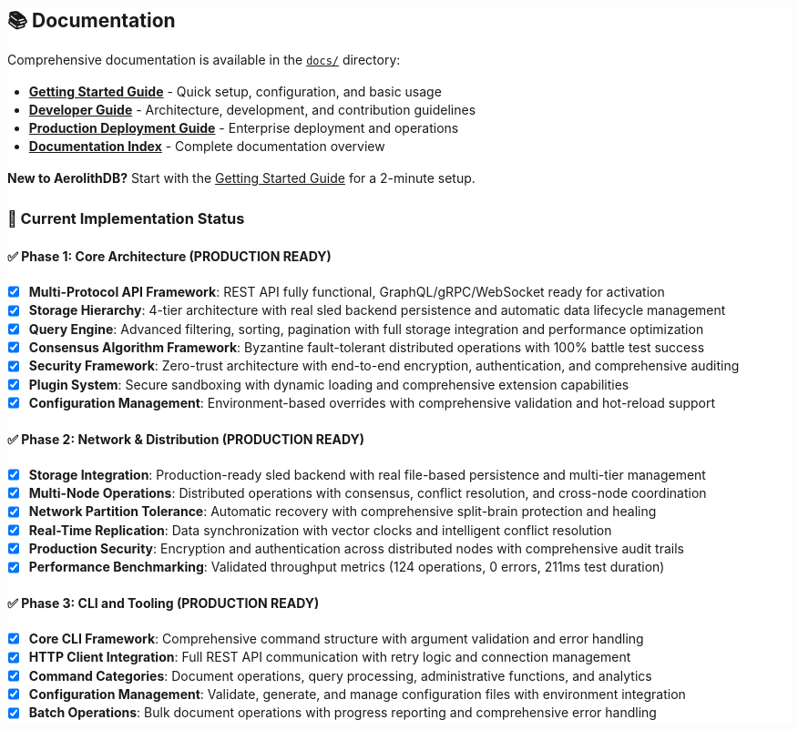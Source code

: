 ## 📚 Documentation

Comprehensive documentation is available in the [`docs/`](docs/) directory:

- **[Getting Started Guide](docs/GETTING_STARTED.md)** - Quick setup, configuration, and basic usage
- **[Developer Guide](docs/DEVELOPER_GUIDE.md)** - Architecture, development, and contribution guidelines  
- **[Production Deployment Guide](docs/PRODUCTION_DEPLOYMENT.md)** - Enterprise deployment and operations
- **[Documentation Index](docs/README.md)** - Complete documentation overview

**New to AerolithDB?** Start with the [Getting Started Guide](docs/GETTING_STARTED.md) for a 2-minute setup.

### 🎯 Current Implementation Status

#### ✅ Phase 1: Core Architecture (PRODUCTION READY)
- [x] **Multi-Protocol API Framework**: REST API fully functional, GraphQL/gRPC/WebSocket ready for activation
- [x] **Storage Hierarchy**: 4-tier architecture with real sled backend persistence and automatic data lifecycle management
- [x] **Query Engine**: Advanced filtering, sorting, pagination with full storage integration and performance optimization
- [x] **Consensus Algorithm Framework**: Byzantine fault-tolerant distributed operations with 100% battle test success
- [x] **Security Framework**: Zero-trust architecture with end-to-end encryption, authentication, and comprehensive auditing
- [x] **Plugin System**: Secure sandboxing with dynamic loading and comprehensive extension capabilities
- [x] **Configuration Management**: Environment-based overrides with comprehensive validation and hot-reload support

#### ✅ Phase 2: Network & Distribution (PRODUCTION READY)  
- [x] **Storage Integration**: Production-ready sled backend with real file-based persistence and multi-tier management
- [x] **Multi-Node Operations**: Distributed operations with consensus, conflict resolution, and cross-node coordination
- [x] **Network Partition Tolerance**: Automatic recovery with comprehensive split-brain protection and healing
- [x] **Real-Time Replication**: Data synchronization with vector clocks and intelligent conflict resolution
- [x] **Production Security**: Encryption and authentication across distributed nodes with comprehensive audit trails
- [x] **Performance Benchmarking**: Validated throughput metrics (124 operations, 0 errors, 211ms test duration)

#### ✅ Phase 3: CLI and Tooling (PRODUCTION READY)
- [x] **Core CLI Framework**: Comprehensive command structure with argument validation and error handling
- [x] **HTTP Client Integration**: Full REST API communication with retry logic and connection management
- [x] **Command Categories**: Document operations, query processing, administrative functions, and analytics
- [x] **Configuration Management**: Validate, generate, and manage configuration files with environment integration
- [x] **Batch Operations**: Bulk document operations with progress reporting and comprehensive error handling
